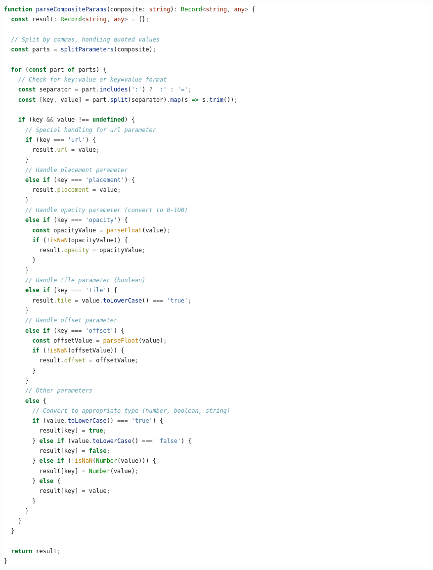 ```typescript
function parseCompositeParams(composite: string): Record<string, any> {
  const result: Record<string, any> = {};
  
  // Split by commas, handling quoted values
  const parts = splitParameters(composite);
  
  for (const part of parts) {
    // Check for key:value or key=value format
    const separator = part.includes(':') ? ':' : '=';
    const [key, value] = part.split(separator).map(s => s.trim());
    
    if (key && value !== undefined) {
      // Special handling for url parameter
      if (key === 'url') {
        result.url = value;
      } 
      // Handle placement parameter
      else if (key === 'placement') {
        result.placement = value;
      }
      // Handle opacity parameter (convert to 0-100)
      else if (key === 'opacity') {
        const opacityValue = parseFloat(value);
        if (!isNaN(opacityValue)) {
          result.opacity = opacityValue;
        }
      }
      // Handle tile parameter (boolean)
      else if (key === 'tile') {
        result.tile = value.toLowerCase() === 'true';
      }
      // Handle offset parameter
      else if (key === 'offset') {
        const offsetValue = parseFloat(value);
        if (!isNaN(offsetValue)) {
          result.offset = offsetValue;
        }
      }
      // Other parameters
      else {
        // Convert to appropriate type (number, boolean, string)
        if (value.toLowerCase() === 'true') {
          result[key] = true;
        } else if (value.toLowerCase() === 'false') {
          result[key] = false;
        } else if (!isNaN(Number(value))) {
          result[key] = Number(value);
        } else {
          result[key] = value;
        }
      }
    }
  }
  
  return result;
}
```
